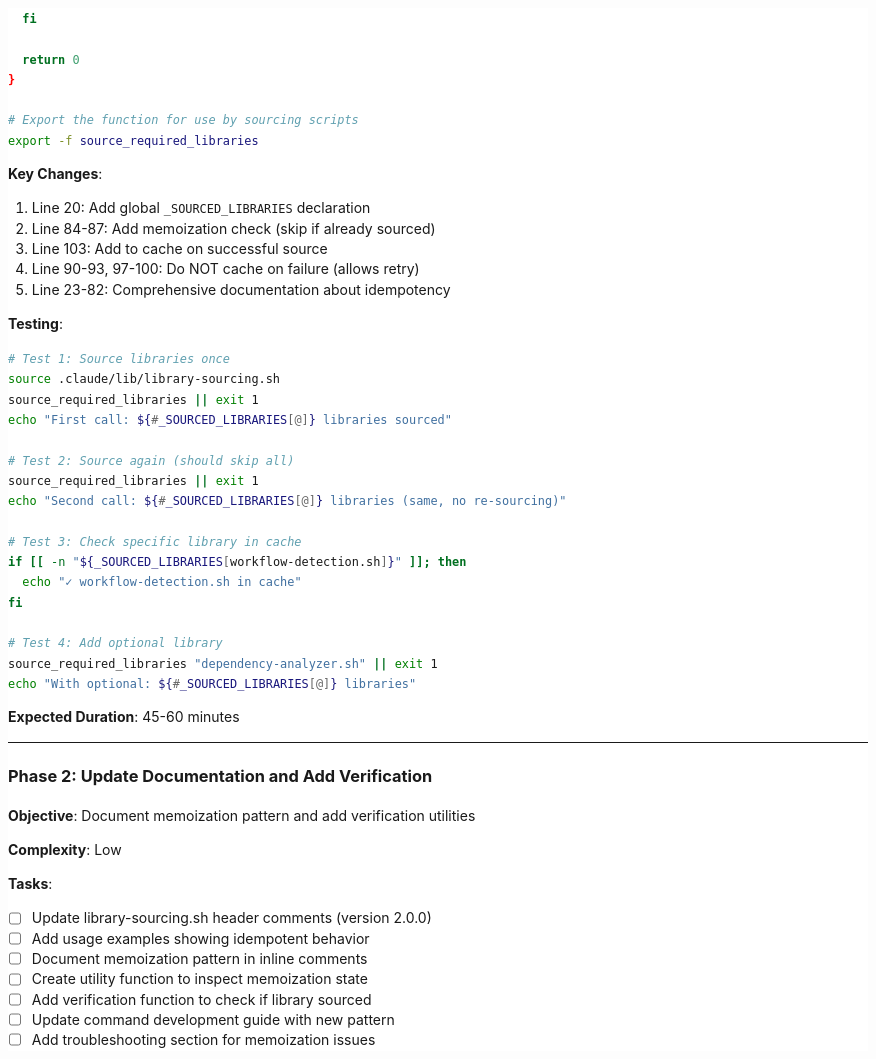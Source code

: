 ```bash
  fi

  return 0
}

# Export the function for use by sourcing scripts
export -f source_required_libraries
```

**Key Changes**:
1. Line 20: Add global `_SOURCED_LIBRARIES` declaration
2. Line 84-87: Add memoization check (skip if already sourced)
3. Line 103: Add to cache on successful source
4. Line 90-93, 97-100: Do NOT cache on failure (allows retry)
5. Line 23-82: Comprehensive documentation about idempotency

**Testing**:
```bash
# Test 1: Source libraries once
source .claude/lib/library-sourcing.sh
source_required_libraries || exit 1
echo "First call: ${#_SOURCED_LIBRARIES[@]} libraries sourced"

# Test 2: Source again (should skip all)
source_required_libraries || exit 1
echo "Second call: ${#_SOURCED_LIBRARIES[@]} libraries (same, no re-sourcing)"

# Test 3: Check specific library in cache
if [[ -n "${_SOURCED_LIBRARIES[workflow-detection.sh]}" ]]; then
  echo "✓ workflow-detection.sh in cache"
fi

# Test 4: Add optional library
source_required_libraries "dependency-analyzer.sh" || exit 1
echo "With optional: ${#_SOURCED_LIBRARIES[@]} libraries"
```

**Expected Duration**: 45-60 minutes

---

### Phase 2: Update Documentation and Add Verification

**Objective**: Document memoization pattern and add verification utilities

**Complexity**: Low

**Tasks**:
- [ ] Update library-sourcing.sh header comments (version 2.0.0)
- [ ] Add usage examples showing idempotent behavior
- [ ] Document memoization pattern in inline comments
- [ ] Create utility function to inspect memoization state
- [ ] Add verification function to check if library sourced
- [ ] Update command development guide with new pattern
- [ ] Add troubleshooting section for memoization issues
